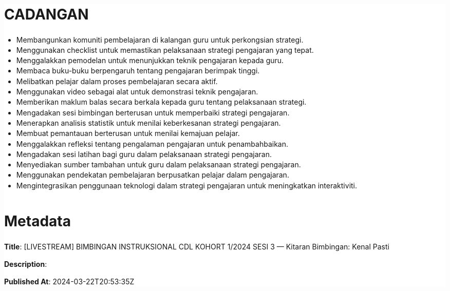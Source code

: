# CADANGAN
- Membangunkan komuniti pembelajaran di kalangan guru untuk perkongsian strategi.
- Menggunakan checklist untuk memastikan pelaksanaan strategi pengajaran yang tepat.
- Menggalakkan pemodelan untuk menunjukkan teknik pengajaran kepada guru.
- Membaca buku-buku berpengaruh tentang pengajaran berimpak tinggi.
- Melibatkan pelajar dalam proses pembelajaran secara aktif.
- Menggunakan video sebagai alat untuk demonstrasi teknik pengajaran.
- Memberikan maklum balas secara berkala kepada guru tentang pelaksanaan strategi.
- Mengadakan sesi bimbingan berterusan untuk memperbaiki strategi pengajaran.
- Menerapkan analisis statistik untuk menilai keberkesanan strategi pengajaran.
- Membuat pemantauan berterusan untuk menilai kemajuan pelajar.
- Menggalakkan refleksi tentang pengalaman pengajaran untuk penambahbaikan.
- Mengadakan sesi latihan bagi guru dalam pelaksanaan strategi pengajaran.
- Menyediakan sumber tambahan untuk guru dalam pelaksanaan strategi pengajaran.
- Menggunakan pendekatan pembelajaran berpusatkan pelajar dalam pengajaran.
- Mengintegrasikan penggunaan teknologi dalam strategi pengajaran untuk meningkatkan interaktiviti.

# Metadata
**Title**: [LIVESTREAM]  BIMBINGAN INSTRUKSIONAL CDL KOHORT 1/2024 SESI 3 — Kitaran Bimbingan: Kenal Pasti

**Description**: 

**Published At**: 2024-03-22T20:53:35Z